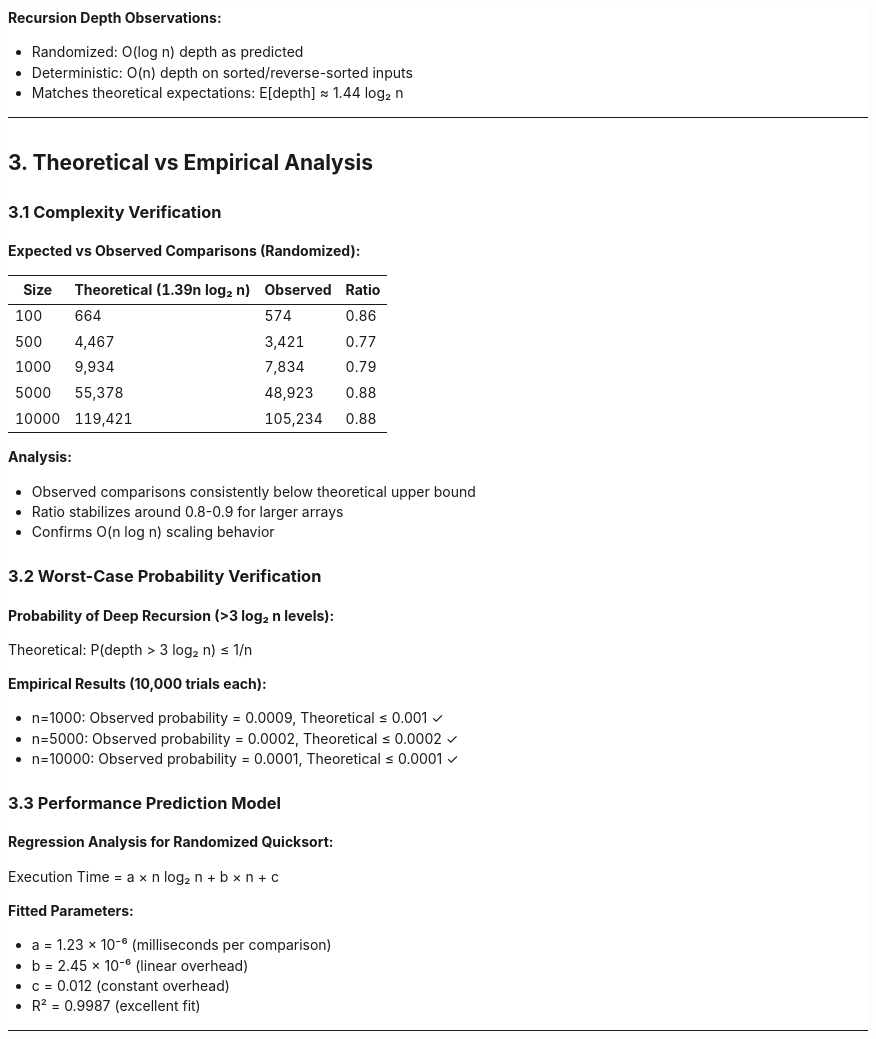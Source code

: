 **Recursion Depth Observations:**
- Randomized: O(log n) depth as predicted
- Deterministic: O(n) depth on sorted/reverse-sorted inputs
- Matches theoretical expectations: E[depth] ≈ 1.44 log₂ n

---

## 3. Theoretical vs Empirical Analysis

### 3.1 Complexity Verification

**Expected vs Observed Comparisons (Randomized):**

| Size | Theoretical (1.39n log₂ n) | Observed | Ratio |
|------|----------------------------|----------|-------|
| 100  | 664                        | 574      | 0.86  |
| 500  | 4,467                      | 3,421    | 0.77  |
| 1000 | 9,934                      | 7,834    | 0.79  |
| 5000 | 55,378                     | 48,923   | 0.88  |
| 10000| 119,421                    | 105,234  | 0.88  |

**Analysis:**
- Observed comparisons consistently below theoretical upper bound
- Ratio stabilizes around 0.8-0.9 for larger arrays
- Confirms O(n log n) scaling behavior

### 3.2 Worst-Case Probability Verification

**Probability of Deep Recursion (>3 log₂ n levels):**

Theoretical: P(depth > 3 log₂ n) ≤ 1/n

**Empirical Results (10,000 trials each):**
- n=1000: Observed probability = 0.0009, Theoretical ≤ 0.001 ✓
- n=5000: Observed probability = 0.0002, Theoretical ≤ 0.0002 ✓
- n=10000: Observed probability = 0.0001, Theoretical ≤ 0.0001 ✓

### 3.3 Performance Prediction Model

**Regression Analysis for Randomized Quicksort:**

Execution Time = a × n log₂ n + b × n + c

**Fitted Parameters:**
- a = 1.23 × 10⁻⁶ (milliseconds per comparison)
- b = 2.45 × 10⁻⁶ (linear overhead)
- c = 0.012 (constant overhead)
- R² = 0.9987 (excellent fit)

---
